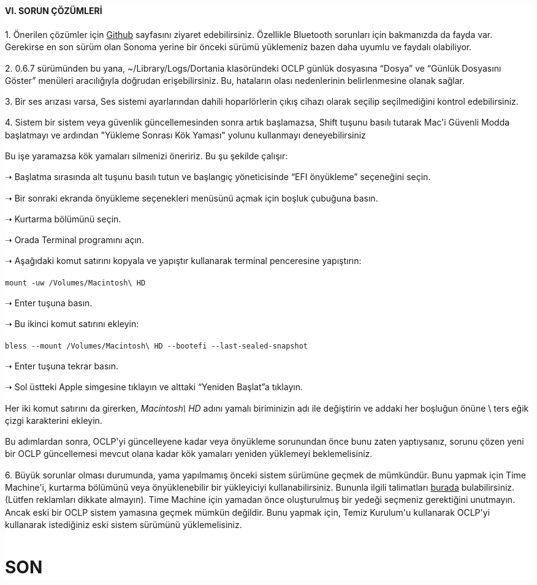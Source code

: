 #### VI. SORUN ÇÖZÜMLERİ

1\. Önerilen çözümler için [Github](https://dortania.github.io/OpenCore-Legacy-Patcher/TROUBLESHOOTING.html) sayfasını ziyaret edebilirsiniz. Özellikle Bluetooth sorunları için bakmanızda da fayda var. Gerekirse en son sürüm olan Sonoma yerine bir önceki sürümü yüklemeniz bazen daha uyumlu ve faydalı olabiliyor.

2\. 0.6.7 sürümünden bu yana, ~/Library/Logs/Dortania klasöründeki OCLP günlük dosyasına “Dosya” ve “Günlük Dosyasını Göster” menüleri aracılığıyla doğrudan erişebilirsiniz. Bu, hataların olası nedenlerinin belirlenmesine olanak sağlar.

3\. Bir ses arızası varsa, Ses sistemi ayarlarından dahili hoparlörlerin çıkış cihazı olarak seçilip seçilmediğini kontrol edebilirsiniz.

4\. Sistem bir sistem veya güvenlik güncellemesinden sonra artık başlamazsa, Shift tuşunu basılı tutarak Mac'i Güvenli Modda başlatmayı ve ardından "Yükleme Sonrası Kök Yaması" yolunu kullanmayı deneyebilirsiniz

Bu işe yaramazsa kök yamaları silmenizi öneririz. Bu şu şekilde çalışır:

➝ Başlatma sırasında alt tuşunu basılı tutun ve başlangıç yöneticisinde “EFI önyükleme” seçeneğini seçin.

➝ Bir sonraki ekranda önyükleme seçenekleri menüsünü açmak için boşluk çubuğuna basın.

➝ Kurtarma bölümünü seçin.

➝ Orada Terminal programını açın.

➝ Aşağıdaki komut satırını kopyala ve yapıştır kullanarak terminal penceresine yapıştırın:

`mount -uw /Volumes/Macintosh\ HD`

➝ Enter tuşuna basın.

➝ Bu ikinci komut satırını ekleyin:

`bless --mount /Volumes/Macintosh\ HD --bootefi --last-sealed-snapshot`

➝ Enter tuşuna tekrar basın.

➝ Sol üstteki Apple simgesine tıklayın ve alttaki “Yeniden Başlat”a tıklayın.

Her iki komut satırını da girerken, _Macintosh\\ HD_ adını yamalı biriminizin adı ile değiştirin ve addaki her boşluğun önüne \\ ters eğik çizgi karakterini ekleyin.

Bu adımlardan sonra, OCLP'yi güncelleyene kadar veya önyükleme sorunundan önce bunu zaten yaptıysanız, sorunu çözen yeni bir OCLP güncellemesi mevcut olana kadar kök yamaları yeniden yüklemeyi beklemelisiniz.

6\. Büyük sorunlar olması durumunda, yama yapılmamış önceki sistem sürümüne geçmek de mümkündür. Bunu yapmak için Time Machine'i, kurtarma bölümünü veya önyüklenebilir bir yükleyiciyi kullanabilirsiniz. Bununla ilgili talimatları [burada](https://www.drbuho.com/how-to/downgrade-macos) bulabilirsiniz. (Lütfen reklamları dikkate almayın). Time Machine için yamadan önce oluşturulmuş bir yedeği seçmeniz gerektiğini unutmayın. Ancak eski bir OCLP sistem yamasına geçmek mümkün değildir. Bunu yapmak için, Temiz Kurulum'u kullanarak OCLP'yi kullanarak istediğiniz eski sistem sürümünü yüklemelisiniz.

# SON
